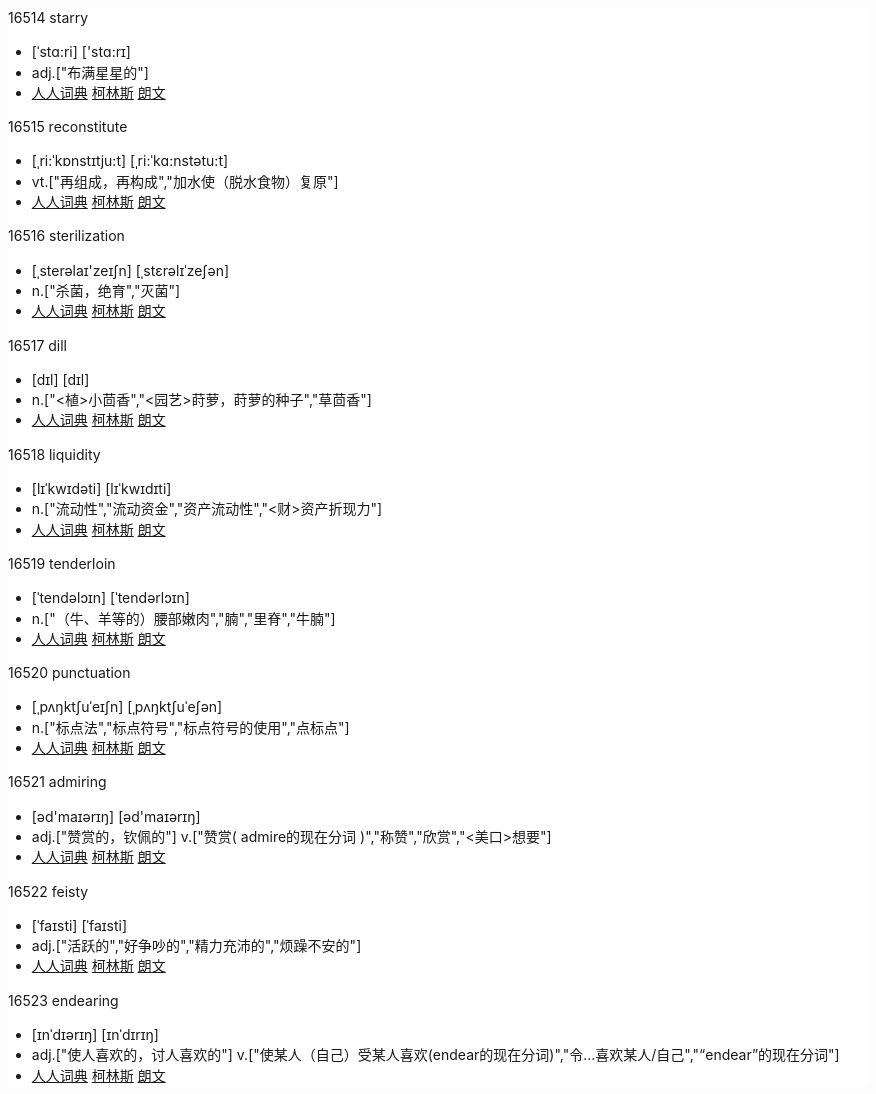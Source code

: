 16514 starry 
- [ˈstɑ:ri]  ['stɑ:rɪ] 
- adj.["布满星星的"]   
- [人人词典](https://www.91dict.com/words?w=starry) [柯林斯](https://www.collinsdictionary.com/zh/dictionary/english/starry) [朗文](https://www.ldoceonline.com/dictionary/starry) 

16515 reconstitute 
- [ˌri:ˈkɒnstɪtju:t]  [ˌri:ˈkɑ:nstətu:t] 
- vt.["再组成，再构成","加水使（脱水食物）复原"]   
- [人人词典](https://www.91dict.com/words?w=reconstitute) [柯林斯](https://www.collinsdictionary.com/zh/dictionary/english/reconstitute) [朗文](https://www.ldoceonline.com/dictionary/reconstitute) 

16516 sterilization 
- [ˌsterəlaɪ'zeɪʃn]  [ˌstɛrəlɪˈzeʃən] 
- n.["杀菌，绝育","灭菌"]   
- [人人词典](https://www.91dict.com/words?w=sterilization) [柯林斯](https://www.collinsdictionary.com/zh/dictionary/english/sterilization) [朗文](https://www.ldoceonline.com/dictionary/sterilization) 

16517 dill 
- [dɪl]  [dɪl] 
- n.["<植>小茴香","<园艺>莳萝，莳萝的种子","草茴香"]   
- [人人词典](https://www.91dict.com/words?w=dill) [柯林斯](https://www.collinsdictionary.com/zh/dictionary/english/dill) [朗文](https://www.ldoceonline.com/dictionary/dill) 

16518 liquidity 
- [lɪˈkwɪdəti]  [lɪˈkwɪdɪti] 
- n.["流动性","流动资金","资产流动性","<财>资产折现力"]   
- [人人词典](https://www.91dict.com/words?w=liquidity) [柯林斯](https://www.collinsdictionary.com/zh/dictionary/english/liquidity) [朗文](https://www.ldoceonline.com/dictionary/liquidity) 

16519 tenderloin 
- [ˈtendəlɔɪn]  [ˈtendərlɔɪn] 
- n.["（牛、羊等的）腰部嫩肉","腩","里脊","牛腩"]   
- [人人词典](https://www.91dict.com/words?w=tenderloin) [柯林斯](https://www.collinsdictionary.com/zh/dictionary/english/tenderloin) [朗文](https://www.ldoceonline.com/dictionary/tenderloin) 

16520 punctuation 
- [ˌpʌŋktʃuˈeɪʃn]  [ˌpʌŋktʃuˈeʃən] 
- n.["标点法","标点符号","标点符号的使用","点标点"]   
- [人人词典](https://www.91dict.com/words?w=punctuation) [柯林斯](https://www.collinsdictionary.com/zh/dictionary/english/punctuation) [朗文](https://www.ldoceonline.com/dictionary/punctuation) 

16521 admiring 
- [əd'maɪərɪŋ]  [əd'maɪərɪŋ] 
- adj.["赞赏的，钦佩的"]  v.["赞赏( admire的现在分词 )","称赞","欣赏","<美口>想要"]   
- [人人词典](https://www.91dict.com/words?w=admiring) [柯林斯](https://www.collinsdictionary.com/zh/dictionary/english/admiring) [朗文](https://www.ldoceonline.com/dictionary/admiring) 

16522 feisty 
- [ˈfaɪsti]  [ˈfaɪsti] 
- adj.["活跃的","好争吵的","精力充沛的","烦躁不安的"]   
- [人人词典](https://www.91dict.com/words?w=feisty) [柯林斯](https://www.collinsdictionary.com/zh/dictionary/english/feisty) [朗文](https://www.ldoceonline.com/dictionary/feisty) 

16523 endearing 
- [ɪnˈdɪərɪŋ]  [ɪnˈdɪrɪŋ] 
- adj.["使人喜欢的，讨人喜欢的"]  v.["使某人（自己）受某人喜欢(endear的现在分词)","令…喜欢某人/自己","“endear”的现在分词"]   
- [人人词典](https://www.91dict.com/words?w=endearing) [柯林斯](https://www.collinsdictionary.com/zh/dictionary/english/endearing) [朗文](https://www.ldoceonline.com/dictionary/endearing) 
